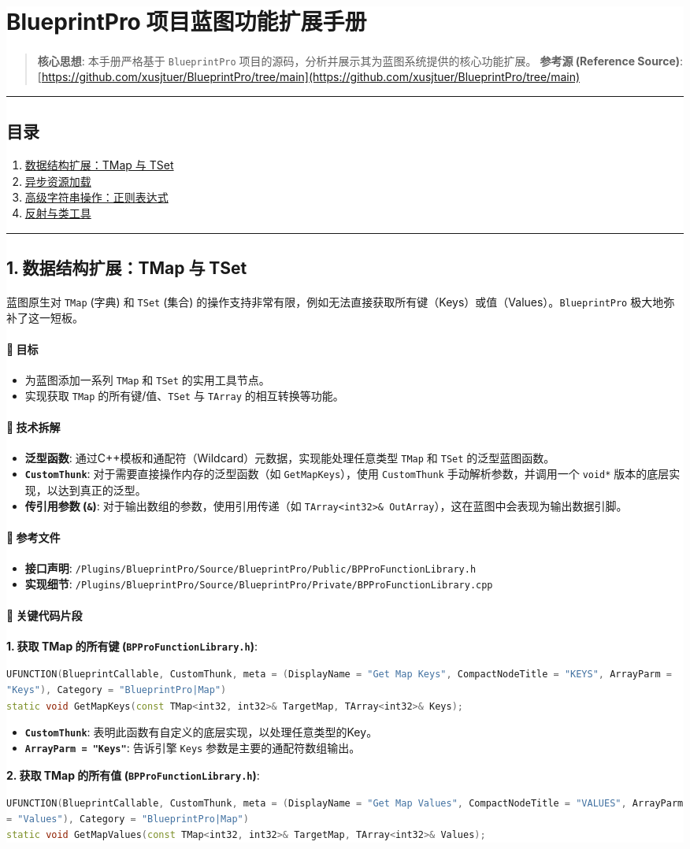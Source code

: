# BlueprintPro 项目蓝图功能扩展手册

> **核心思想**: 本手册严格基于 `BlueprintPro` 项目的源码，分析并展示其为蓝图系统提供的核心功能扩展。
> **参考源 (Reference Source)**: [https://github.com/xusjtuer/BlueprintPro/tree/main](https://github.com/xusjtuer/BlueprintPro/tree/main)

---

## 目录
1.  [数据结构扩展：TMap 与 TSet](#1-数据结构扩展tmap-与-tset)
2.  [异步资源加载](#2-异步资源加载)
3.  [高级字符串操作：正则表达式](#3-高级字符串操作正则表达式)
4.  [反射与类工具](#4-反射与类工具)

---

## 1. 数据结构扩展：TMap 与 TSet

蓝图原生对 `TMap` (字典) 和 `TSet` (集合) 的操作支持非常有限，例如无法直接获取所有键（Keys）或值（Values）。`BlueprintPro` 极大地弥补了这一短板。

#### 🔹 目标
- 为蓝图添加一系列 `TMap` 和 `TSet` 的实用工具节点。
- 实现获取 `TMap` 的所有键/值、`TSet` 与 `TArray` 的相互转换等功能。

#### 🔹 技术拆解
- **泛型函数**: 通过C++模板和通配符（Wildcard）元数据，实现能处理任意类型 `TMap` 和 `TSet` 的泛型蓝图函数。
- **`CustomThunk`**: 对于需要直接操作内存的泛型函数（如 `GetMapKeys`），使用 `CustomThunk` 手动解析参数，并调用一个 `void*` 版本的底层实现，以达到真正的泛型。
- **传引用参数 (`&`)**: 对于输出数组的参数，使用引用传递（如 `TArray<int32>& OutArray`），这在蓝图中会表现为输出数据引脚。

#### 🔹 参考文件
- **接口声明**: `/Plugins/BlueprintPro/Source/BlueprintPro/Public/BPProFunctionLibrary.h`
- **实现细节**: `/Plugins/BlueprintPro/Source/BlueprintPro/Private/BPProFunctionLibrary.cpp`

#### 🔹 关键代码片段

**1. 获取 TMap 的所有键 (`BPProFunctionLibrary.h`)**:
```cpp
UFUNCTION(BlueprintCallable, CustomThunk, meta = (DisplayName = "Get Map Keys", CompactNodeTitle = "KEYS", ArrayParm = "Keys"), Category = "BlueprintPro|Map")
static void GetMapKeys(const TMap<int32, int32>& TargetMap, TArray<int32>& Keys);
```
- **`CustomThunk`**: 表明此函数有自定义的底层实现，以处理任意类型的Key。
- **`ArrayParm = "Keys"`**: 告诉引擎 `Keys` 参数是主要的通配符数组输出。

**2. 获取 TMap 的所有值 (`BPProFunctionLibrary.h`)**:
```cpp
UFUNCTION(BlueprintCallable, CustomThunk, meta = (DisplayName = "Get Map Values", CompactNodeTitle = "VALUES", ArrayParm = "Values"), Category = "BlueprintPro|Map")
static void GetMapValues(const TMap<int32, int32>& TargetMap, TArray<int32>& Values);
```
